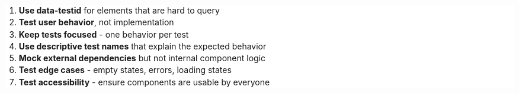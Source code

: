 1. **Use data-testid** for elements that are hard to query
2. **Test user behavior**, not implementation
3. **Keep tests focused** - one behavior per test
4. **Use descriptive test names** that explain the expected behavior
5. **Mock external dependencies** but not internal component logic
6. **Test edge cases** - empty states, errors, loading states
7. **Test accessibility** - ensure components are usable by everyone